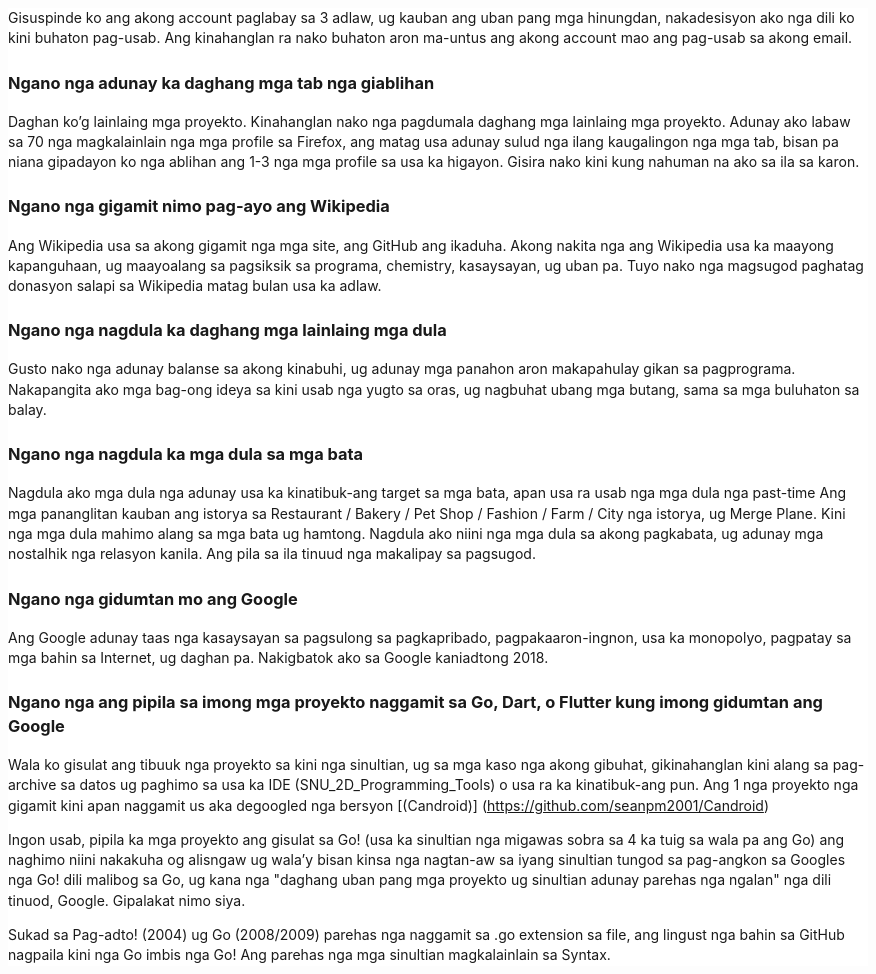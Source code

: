 Gisuspinde ko ang akong account paglabay sa 3 adlaw, ug kauban ang uban pang mga hinungdan, nakadesisyon ako nga dili ko kini buhaton pag-usab. Ang kinahanglan ra nako buhaton aron ma-untus ang akong account mao ang pag-usab sa akong email.

### Ngano nga adunay ka daghang mga tab nga giablihan

Daghan ko’g lainlaing mga proyekto. Kinahanglan nako nga pagdumala daghang mga lainlaing mga proyekto. Adunay ako labaw sa 70 nga magkalainlain nga mga profile sa Firefox, ang matag usa adunay sulud nga ilang kaugalingon nga mga tab, bisan pa niana gipadayon ko nga ablihan ang 1-3 nga mga profile sa usa ka higayon. Gisira nako kini kung nahuman na ako sa ila sa karon.

### Ngano nga gigamit nimo pag-ayo ang Wikipedia

Ang Wikipedia usa sa akong gigamit nga mga site, ang GitHub ang ikaduha. Akong nakita nga ang Wikipedia usa ka maayong kapanguhaan, ug maayoalang sa pagsiksik sa programa, chemistry, kasaysayan, ug uban pa. Tuyo nako nga magsugod paghatag donasyon salapi sa Wikipedia matag bulan usa ka adlaw.

### Ngano nga nagdula ka daghang mga lainlaing mga dula

Gusto nako nga adunay balanse sa akong kinabuhi, ug adunay mga panahon aron makapahulay gikan sa pagprograma. Nakapangita ako mga bag-ong ideya sa kini usab nga yugto sa oras, ug nagbuhat ubang mga butang, sama sa mga buluhaton sa balay.

### Ngano nga nagdula ka mga dula sa mga bata

Nagdula ako mga dula nga adunay usa ka kinatibuk-ang target sa mga bata, apan usa ra usab nga mga dula nga past-time Ang mga pananglitan kauban ang istorya sa Restaurant / Bakery / Pet Shop / Fashion / Farm / City nga istorya, ug Merge Plane. Kini nga mga dula mahimo alang sa mga bata ug hamtong. Nagdula ako niini nga mga dula sa akong pagkabata, ug adunay mga nostalhik nga relasyon kanila. Ang pila sa ila tinuud nga makalipay sa pagsugod.

### Ngano nga gidumtan mo ang Google

Ang Google adunay taas nga kasaysayan sa pagsulong sa pagkapribado, pagpakaaron-ingnon, usa ka monopolyo, pagpatay sa mga bahin sa Internet, ug daghan pa. Nakigbatok ako sa Google kaniadtong 2018.

### Ngano nga ang pipila sa imong mga proyekto naggamit sa Go, Dart, o Flutter kung imong gidumtan ang Google

Wala ko gisulat ang tibuuk nga proyekto sa kini nga sinultian, ug sa mga kaso nga akong gibuhat, gikinahanglan kini alang sa pag-archive sa datos ug paghimo sa usa ka IDE (SNU_2D_Programming_Tools) o usa ra ka kinatibuk-ang pun. Ang 1 nga proyekto nga gigamit kini apan naggamit us aka degoogled nga bersyon [(Candroid)] (https://github.com/seanpm2001/Candroid)

Ingon usab, pipila ka mga proyekto ang gisulat sa Go! (usa ka sinultian nga migawas sobra sa 4 ka tuig sa wala pa ang Go) ang naghimo niini nakakuha og alisngaw ug wala’y bisan kinsa nga nagtan-aw sa iyang sinultian tungod sa pag-angkon sa Googles nga Go! dili malibog sa Go, ug kana nga "daghang uban pang mga proyekto ug sinultian adunay parehas nga ngalan" nga dili tinuod, Google. Gipalakat nimo siya.

Sukad sa Pag-adto! (2004) ug Go (2008/2009) parehas nga naggamit sa .go extension sa file, ang lingust nga bahin sa GitHub nagpaila kini nga Go imbis nga Go! Ang parehas nga mga sinultian magkalainlain sa Syntax.
